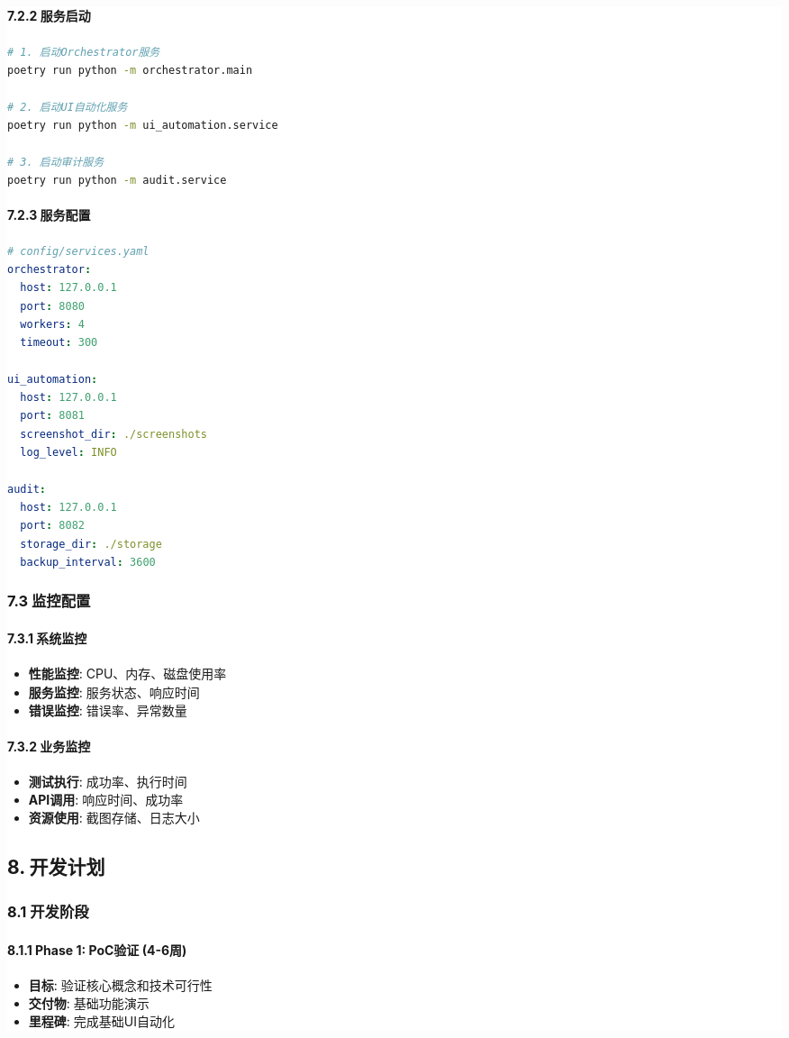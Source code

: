 #### 7.2.2 服务启动
```bash
# 1. 启动Orchestrator服务
poetry run python -m orchestrator.main

# 2. 启动UI自动化服务
poetry run python -m ui_automation.service

# 3. 启动审计服务
poetry run python -m audit.service
```

#### 7.2.3 服务配置
```yaml
# config/services.yaml
orchestrator:
  host: 127.0.0.1
  port: 8080
  workers: 4
  timeout: 300

ui_automation:
  host: 127.0.0.1
  port: 8081
  screenshot_dir: ./screenshots
  log_level: INFO

audit:
  host: 127.0.0.1
  port: 8082
  storage_dir: ./storage
  backup_interval: 3600
```

### 7.3 监控配置

#### 7.3.1 系统监控
- **性能监控**: CPU、内存、磁盘使用率
- **服务监控**: 服务状态、响应时间
- **错误监控**: 错误率、异常数量

#### 7.3.2 业务监控
- **测试执行**: 成功率、执行时间
- **API调用**: 响应时间、成功率
- **资源使用**: 截图存储、日志大小

## 8. 开发计划

### 8.1 开发阶段

#### 8.1.1 Phase 1: PoC验证 (4-6周)
- **目标**: 验证核心概念和技术可行性
- **交付物**: 基础功能演示
- **里程碑**: 完成基础UI自动化
